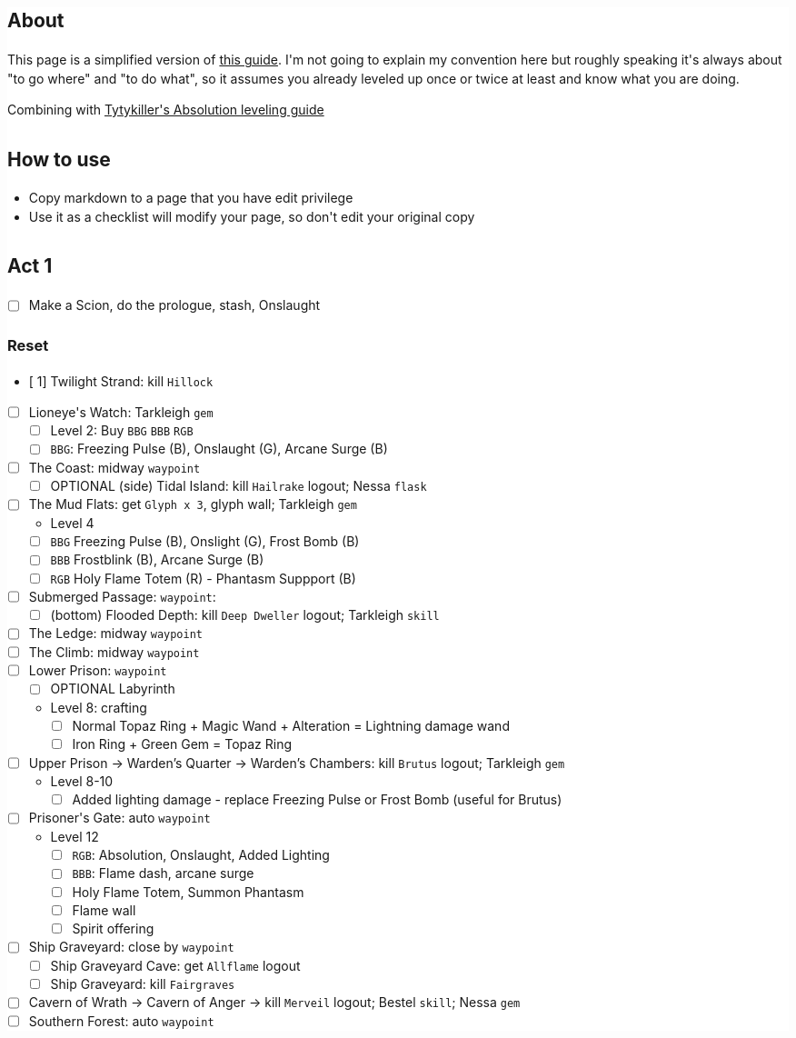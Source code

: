## About

This page is a simplified version of [this guide](https://www.poe-vault.com/guides/quick-reference-leveling-guide-act-8). I'm not going to explain my convention here but roughly speaking it's always about "to go where" and "to do what", so it assumes you already leveled up once or twice at least and know what you are doing.

Combining with [Tytykiller's Absolution leveling guide](https://github.com/superarts/superarts.github.io/issues/4)

## How to use

- Copy markdown to a page that you have edit privilege
- Use it as a checklist will modify your page, so don't edit your original copy

## Act 1

- [ ] Make a Scion, do the prologue, stash, Onslaught

### Reset

- [ 1] Twilight Strand: kill `Hillock`
- [ ] Lioneye's Watch: Tarkleigh `gem`
  - [ ] Level 2: Buy `BBG` `BBB` `RGB`
  - [ ] `BBG`: Freezing Pulse (B), Onslaught (G), Arcane Surge (B)
- [ ] The Coast: midway `waypoint`
  - [ ] OPTIONAL (side) Tidal Island: kill `Hailrake` logout; Nessa `flask`
- [ ] The Mud Flats: get `Glyph x 3`, glyph wall; Tarkleigh `gem`
  - Level 4
  - [ ] `BBG` Freezing Pulse (B), Onslight (G), Frost Bomb (B)
  - [ ] `BBB` Frostblink (B), Arcane Surge (B)
  - [ ] `RGB` Holy Flame Totem (R) - Phantasm Suppport (B)
- [ ] Submerged Passage: `waypoint`:
  - [ ] (bottom) Flooded Depth: kill `Deep Dweller` logout; Tarkleigh `skill`
- [ ] The Ledge: midway `waypoint`
- [ ] The Climb: midway `waypoint`
- [ ] Lower Prison: `waypoint`
  - [ ] OPTIONAL Labyrinth
  - Level 8: crafting
    - [ ] Normal Topaz Ring + Magic Wand + Alteration = Lightning damage wand
    - [ ] Iron Ring + Green Gem = Topaz Ring
- [ ] Upper Prison -> Warden’s Quarter -> Warden’s Chambers: kill `Brutus` logout; Tarkleigh `gem`
  - Level 8-10
    - [ ] Added lighting damage - replace Freezing Pulse or Frost Bomb (useful for Brutus)
- [ ] Prisoner's Gate: auto `waypoint`
  - Level 12
    - [ ] `RGB`: Absolution, Onslaught, Added Lighting
    - [ ] `BBB`: Flame dash, arcane surge
    - [ ] Holy Flame Totem, Summon Phantasm
    - [ ] Flame wall
    - [ ] Spirit offering
- [ ] Ship Graveyard: close by `waypoint`
  - [ ] Ship Graveyard Cave: get `Allflame` logout
  - [ ] Ship Graveyard: kill `Fairgraves`
- [ ] Cavern of Wrath -> Cavern of Anger -> kill `Merveil` logout; Bestel `skill`; Nessa `gem`
- [ ] Southern Forest: auto `waypoint`
